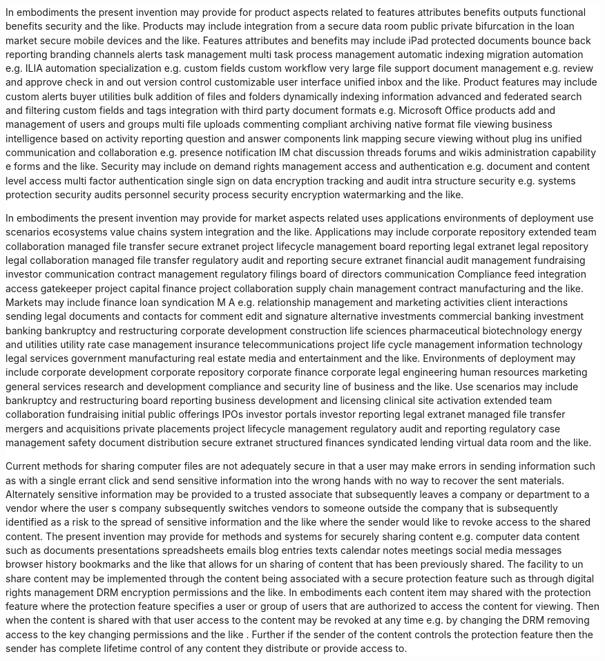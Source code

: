 In embodiments the present invention may provide for product aspects related to features attributes benefits outputs functional benefits security and the like. Products may include integration from a secure data room public private bifurcation in the loan market secure mobile devices and the like. Features attributes and benefits may include iPad protected documents bounce back reporting branding channels alerts task management multi task process management automatic indexing migration automation e.g. ILIA automation specialization e.g. custom fields custom workflow very large file support document management e.g. review and approve check in and out version control customizable user interface unified inbox and the like. Product features may include custom alerts buyer utilities bulk addition of files and folders dynamically indexing information advanced and federated search and filtering custom fields and tags integration with third party document formats e.g. Microsoft Office products add and management of users and groups multi file uploads commenting compliant archiving native format file viewing business intelligence based on activity reporting question and answer components link mapping secure viewing without plug ins unified communication and collaboration e.g. presence notification IM chat discussion threads forums and wikis administration capability e forms and the like. Security may include on demand rights management access and authentication e.g. document and content level access multi factor authentication single sign on data encryption tracking and audit intra structure security e.g. systems protection security audits personnel security process security encryption watermarking and the like.

In embodiments the present invention may provide for market aspects related uses applications environments of deployment use scenarios ecosystems value chains system integration and the like. Applications may include corporate repository extended team collaboration managed file transfer secure extranet project lifecycle management board reporting legal extranet legal repository legal collaboration managed file transfer regulatory audit and reporting secure extranet financial audit management fundraising investor communication contract management regulatory filings board of directors communication Compliance feed integration access gatekeeper project capital finance project collaboration supply chain management contract manufacturing and the like. Markets may include finance loan syndication M A e.g. relationship management and marketing activities client interactions sending legal documents and contacts for comment edit and signature alternative investments commercial banking investment banking bankruptcy and restructuring corporate development construction life sciences pharmaceutical biotechnology energy and utilities utility rate case management insurance telecommunications project life cycle management information technology legal services government manufacturing real estate media and entertainment and the like. Environments of deployment may include corporate development corporate repository corporate finance corporate legal engineering human resources marketing general services research and development compliance and security line of business and the like. Use scenarios may include bankruptcy and restructuring board reporting business development and licensing clinical site activation extended team collaboration fundraising initial public offerings IPOs investor portals investor reporting legal extranet managed file transfer mergers and acquisitions private placements project lifecycle management regulatory audit and reporting regulatory case management safety document distribution secure extranet structured finances syndicated lending virtual data room and the like.

Current methods for sharing computer files are not adequately secure in that a user may make errors in sending information such as with a single errant click and send sensitive information into the wrong hands with no way to recover the sent materials. Alternately sensitive information may be provided to a trusted associate that subsequently leaves a company or department to a vendor where the user s company subsequently switches vendors to someone outside the company that is subsequently identified as a risk to the spread of sensitive information and the like where the sender would like to revoke access to the shared content. The present invention may provide for methods and systems for securely sharing content e.g. computer data content such as documents presentations spreadsheets emails blog entries texts calendar notes meetings social media messages browser history bookmarks and the like that allows for un sharing of content that has been previously shared. The facility to un share content may be implemented through the content being associated with a secure protection feature such as through digital rights management DRM encryption permissions and the like. In embodiments each content item may shared with the protection feature where the protection feature specifies a user or group of users that are authorized to access the content for viewing. Then when the content is shared with that user access to the content may be revoked at any time e.g. by changing the DRM removing access to the key changing permissions and the like . Further if the sender of the content controls the protection feature then the sender has complete lifetime control of any content they distribute or provide access to.
